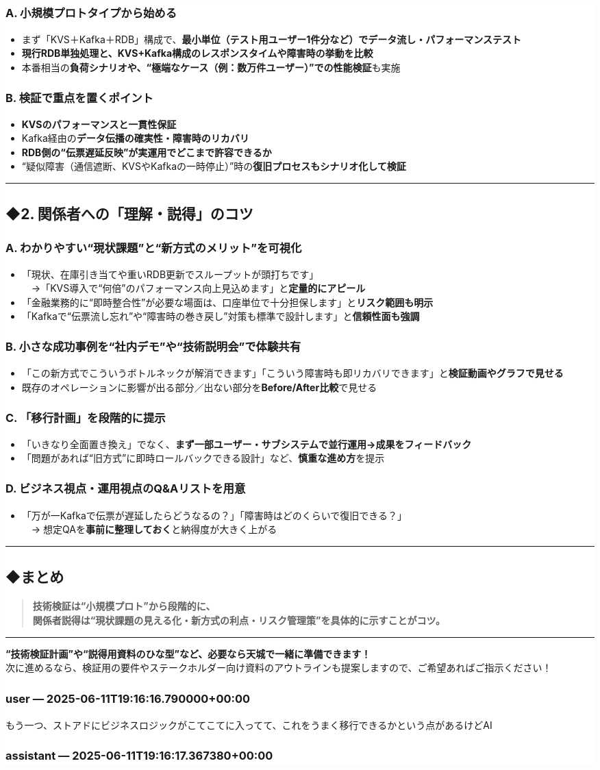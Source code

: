 ### **A. 小規模プロトタイプから始める**
- まず「KVS＋Kafka＋RDB」構成で、**最小単位（テスト用ユーザー1件分など）でデータ流し・パフォーマンステスト**
- **現行RDB単独処理と、KVS+Kafka構成のレスポンスタイムや障害時の挙動を比較**
- 本番相当の**負荷シナリオや、“極端なケース（例：数万件ユーザー）”での性能検証**も実施

### **B. 検証で重点を置くポイント**
- **KVSのパフォーマンスと一貫性保証**
- Kafka経由の**データ伝播の確実性・障害時のリカバリ**
- **RDB側の“伝票遅延反映”が実運用でどこまで許容できるか**
- “疑似障害（通信遮断、KVSやKafkaの一時停止）”時の**復旧プロセスもシナリオ化して検証**

---

## ◆2. 関係者への「理解・説得」のコツ

### **A. わかりやすい“現状課題”と“新方式のメリット”を可視化**
- 「現状、在庫引き当てや重いRDB更新でスループットが頭打ちです」  
　→「KVS導入で“何倍”のパフォーマンス向上見込めます」と**定量的にアピール**
- 「金融業務的に“即時整合性”が必要な場面は、口座単位で十分担保します」と**リスク範囲も明示**
- 「Kafkaで“伝票流し忘れ”や“障害時の巻き戻し”対策も標準で設計します」と**信頼性面も強調**

### **B. 小さな成功事例を“社内デモ”や“技術説明会”で体験共有**
- 「この新方式でこういうボトルネックが解消できます」「こういう障害時も即リカバリできます」と**検証動画やグラフで見せる**
- 既存のオペレーションに影響が出る部分／出ない部分を**Before/After比較**で見せる

### **C. 「移行計画」を段階的に提示**
- 「いきなり全面置き換え」でなく、**まず一部ユーザー・サブシステムで並行運用→成果をフィードバック**  
- 「問題があれば“旧方式”に即時ロールバックできる設計」など、**慎重な進め方**を提示

### **D. ビジネス視点・運用視点のQ&Aリストを用意**
- 「万が一Kafkaで伝票が遅延したらどうなるの？」「障害時はどのくらいで復旧できる？」  
　→ 想定QAを**事前に整理しておく**と納得度が大きく上がる

---

## ◆まとめ

> **技術検証は“小規模プロト”から段階的に、  
> 関係者説得は“現状課題の見える化・新方式の利点・リスク管理策”を具体的に示すことがコツ。**

---

**“技術検証計画”や“説得用資料のひな型”など、必要なら天城で一緒に準備できます！**  
次に進めるなら、検証用の要件やステークホルダー向け資料のアウトラインも提案しますので、ご希望あればご指示ください！

### user — 2025-06-11T19:16:16.790000+00:00

もう一つ、ストアドにビジネスロジックがこてこてに入ってて、これをうまく移行できるかという点があるけどAI

### assistant — 2025-06-11T19:16:17.367380+00:00
